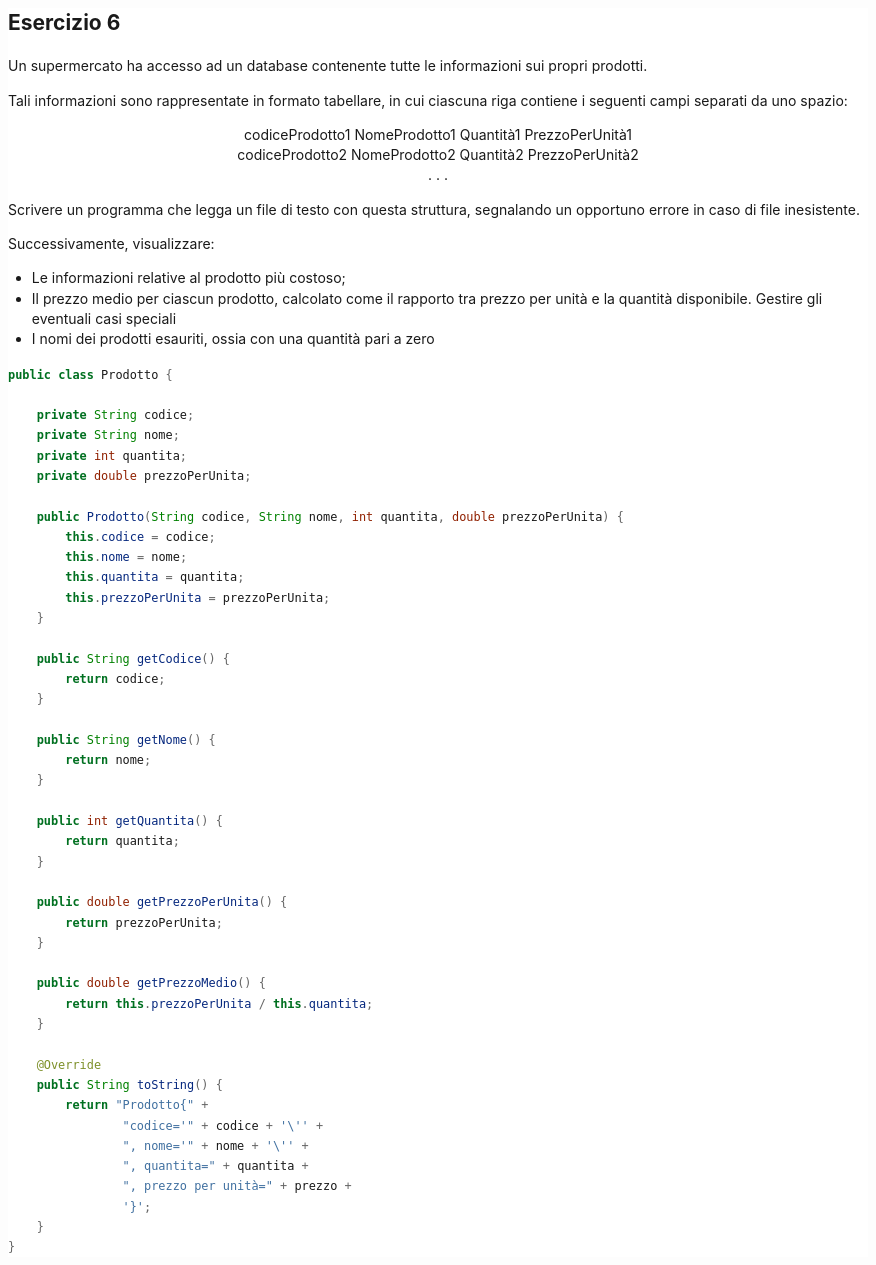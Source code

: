 ## Esercizio 6

Un supermercato ha accesso ad un database contenente tutte le informazioni sui propri prodotti.

Tali informazioni sono rappresentate in formato tabellare, in cui ciascuna riga contiene i seguenti campi
separati da uno spazio:

<p align="center"> codiceProdotto1 NomeProdotto1 Quantità1 PrezzoPerUnità1 <br> codiceProdotto2 NomeProdotto2 Quantità2 PrezzoPerUnità2 <br> . . . </p>

Scrivere un programma che legga un file di testo con questa struttura, segnalando un opportuno errore in caso di file inesistente.

Successivamente, visualizzare:
- Le informazioni relative al prodotto più costoso;
- Il prezzo medio per ciascun prodotto, calcolato come il rapporto tra prezzo per unità e la quantità disponibile. Gestire gli eventuali casi speciali
- I nomi dei prodotti esauriti, ossia con una quantità pari a zero

```java
public class Prodotto {

    private String codice;
    private String nome;
    private int quantita;
    private double prezzoPerUnita;

    public Prodotto(String codice, String nome, int quantita, double prezzoPerUnita) {
        this.codice = codice;
        this.nome = nome;
        this.quantita = quantita;
        this.prezzoPerUnita = prezzoPerUnita;
    }

    public String getCodice() {
        return codice;
    }

    public String getNome() {
        return nome;
    }

    public int getQuantita() {
        return quantita;
    }

    public double getPrezzoPerUnita() {
        return prezzoPerUnita;
    }

    public double getPrezzoMedio() {
        return this.prezzoPerUnita / this.quantita;
    }

    @Override
    public String toString() {
        return "Prodotto{" +
                "codice='" + codice + '\'' +
                ", nome='" + nome + '\'' +
                ", quantita=" + quantita +
                ", prezzo per unità=" + prezzo +
                '}';
    }
}
```